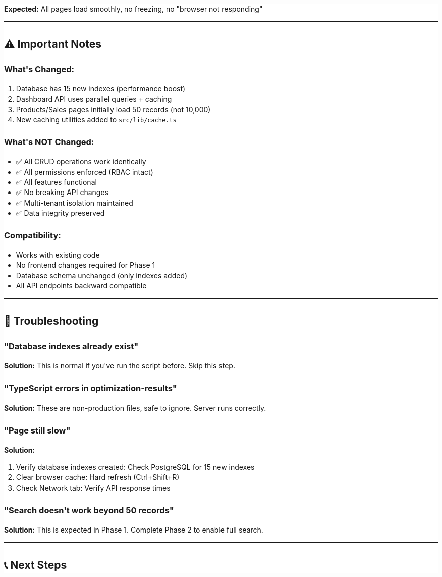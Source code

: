 **Expected:** All pages load smoothly, no freezing, no "browser not responding"

---

## ⚠️ Important Notes

### What's Changed:
1. Database has 15 new indexes (performance boost)
2. Dashboard API uses parallel queries + caching
3. Products/Sales pages initially load 50 records (not 10,000)
4. New caching utilities added to `src/lib/cache.ts`

### What's NOT Changed:
- ✅ All CRUD operations work identically
- ✅ All permissions enforced (RBAC intact)
- ✅ All features functional
- ✅ No breaking API changes
- ✅ Multi-tenant isolation maintained
- ✅ Data integrity preserved

### Compatibility:
- Works with existing code
- No frontend changes required for Phase 1
- Database schema unchanged (only indexes added)
- All API endpoints backward compatible

---

## 🔧 Troubleshooting

### "Database indexes already exist"
**Solution:** This is normal if you've run the script before. Skip this step.

### "TypeScript errors in optimization-results"
**Solution:** These are non-production files, safe to ignore. Server runs correctly.

### "Page still slow"
**Solution:**
1. Verify database indexes created: Check PostgreSQL for 15 new indexes
2. Clear browser cache: Hard refresh (Ctrl+Shift+R)
3. Check Network tab: Verify API response times

### "Search doesn't work beyond 50 records"
**Solution:** This is expected in Phase 1. Complete Phase 2 to enable full search.

---

## 📞 Next Steps
